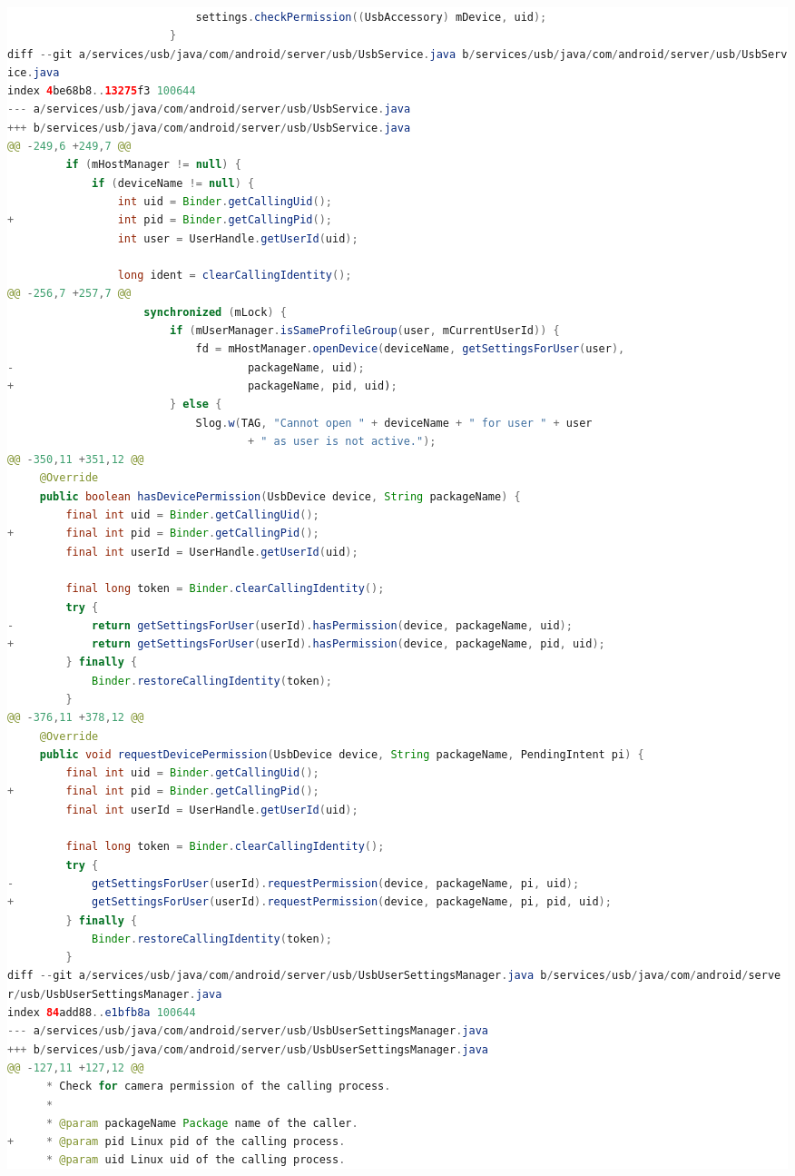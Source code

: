 ```java
                             settings.checkPermission((UsbAccessory) mDevice, uid);
                         }
diff --git a/services/usb/java/com/android/server/usb/UsbService.java b/services/usb/java/com/android/server/usb/UsbService.java
index 4be68b8..13275f3 100644
--- a/services/usb/java/com/android/server/usb/UsbService.java
+++ b/services/usb/java/com/android/server/usb/UsbService.java
@@ -249,6 +249,7 @@
         if (mHostManager != null) {
             if (deviceName != null) {
                 int uid = Binder.getCallingUid();
+                int pid = Binder.getCallingPid();
                 int user = UserHandle.getUserId(uid);
 
                 long ident = clearCallingIdentity();
@@ -256,7 +257,7 @@
                     synchronized (mLock) {
                         if (mUserManager.isSameProfileGroup(user, mCurrentUserId)) {
                             fd = mHostManager.openDevice(deviceName, getSettingsForUser(user),
-                                    packageName, uid);
+                                    packageName, pid, uid);
                         } else {
                             Slog.w(TAG, "Cannot open " + deviceName + " for user " + user
                                     + " as user is not active.");
@@ -350,11 +351,12 @@
     @Override
     public boolean hasDevicePermission(UsbDevice device, String packageName) {
         final int uid = Binder.getCallingUid();
+        final int pid = Binder.getCallingPid();
         final int userId = UserHandle.getUserId(uid);
 
         final long token = Binder.clearCallingIdentity();
         try {
-            return getSettingsForUser(userId).hasPermission(device, packageName, uid);
+            return getSettingsForUser(userId).hasPermission(device, packageName, pid, uid);
         } finally {
             Binder.restoreCallingIdentity(token);
         }
@@ -376,11 +378,12 @@
     @Override
     public void requestDevicePermission(UsbDevice device, String packageName, PendingIntent pi) {
         final int uid = Binder.getCallingUid();
+        final int pid = Binder.getCallingPid();
         final int userId = UserHandle.getUserId(uid);
 
         final long token = Binder.clearCallingIdentity();
         try {
-            getSettingsForUser(userId).requestPermission(device, packageName, pi, uid);
+            getSettingsForUser(userId).requestPermission(device, packageName, pi, pid, uid);
         } finally {
             Binder.restoreCallingIdentity(token);
         }
diff --git a/services/usb/java/com/android/server/usb/UsbUserSettingsManager.java b/services/usb/java/com/android/server/usb/UsbUserSettingsManager.java
index 84add88..e1bfb8a 100644
--- a/services/usb/java/com/android/server/usb/UsbUserSettingsManager.java
+++ b/services/usb/java/com/android/server/usb/UsbUserSettingsManager.java
@@ -127,11 +127,12 @@
      * Check for camera permission of the calling process.
      *
      * @param packageName Package name of the caller.
+     * @param pid Linux pid of the calling process.
      * @param uid Linux uid of the calling process.
```